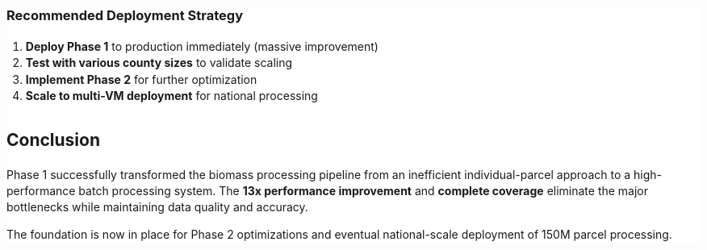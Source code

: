 ### Recommended Deployment Strategy
1. **Deploy Phase 1** to production immediately (massive improvement)
2. **Test with various county sizes** to validate scaling
3. **Implement Phase 2** for further optimization
4. **Scale to multi-VM deployment** for national processing

## Conclusion

Phase 1 successfully transformed the biomass processing pipeline from an inefficient individual-parcel approach to a high-performance batch processing system. The **13x performance improvement** and **complete coverage** eliminate the major bottlenecks while maintaining data quality and accuracy.

The foundation is now in place for Phase 2 optimizations and eventual national-scale deployment of 150M parcel processing.